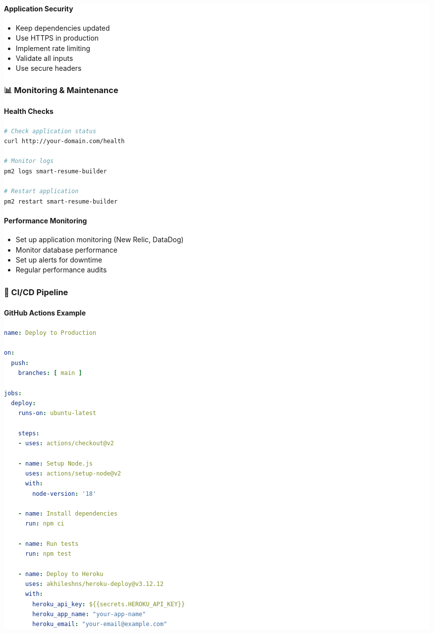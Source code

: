 #### Application Security
- Keep dependencies updated
- Use HTTPS in production
- Implement rate limiting
- Validate all inputs
- Use secure headers

### 📊 Monitoring & Maintenance

#### Health Checks
```bash
# Check application status
curl http://your-domain.com/health

# Monitor logs
pm2 logs smart-resume-builder

# Restart application
pm2 restart smart-resume-builder
```

#### Performance Monitoring
- Set up application monitoring (New Relic, DataDog)
- Monitor database performance
- Set up alerts for downtime
- Regular performance audits

### 🔄 CI/CD Pipeline

#### GitHub Actions Example
```yaml
name: Deploy to Production

on:
  push:
    branches: [ main ]

jobs:
  deploy:
    runs-on: ubuntu-latest
    
    steps:
    - uses: actions/checkout@v2
    
    - name: Setup Node.js
      uses: actions/setup-node@v2
      with:
        node-version: '18'
        
    - name: Install dependencies
      run: npm ci
      
    - name: Run tests
      run: npm test
      
    - name: Deploy to Heroku
      uses: akhileshns/heroku-deploy@v3.12.12
      with:
        heroku_api_key: ${{secrets.HEROKU_API_KEY}}
        heroku_app_name: "your-app-name"
        heroku_email: "your-email@example.com"
```
